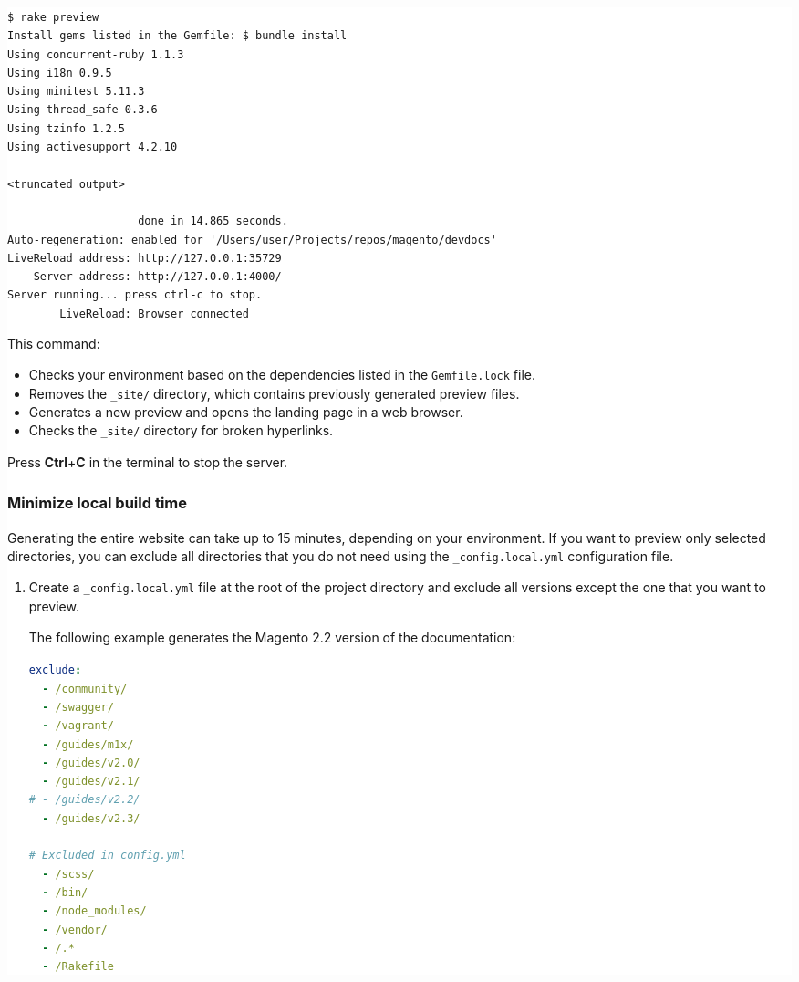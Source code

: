 ```shell
$ rake preview
Install gems listed in the Gemfile: $ bundle install
Using concurrent-ruby 1.1.3
Using i18n 0.9.5
Using minitest 5.11.3
Using thread_safe 0.3.6
Using tzinfo 1.2.5
Using activesupport 4.2.10

<truncated output>

                    done in 14.865 seconds.
Auto-regeneration: enabled for '/Users/user/Projects/repos/magento/devdocs'
LiveReload address: http://127.0.0.1:35729
    Server address: http://127.0.0.1:4000/
Server running... press ctrl-c to stop.
        LiveReload: Browser connected
```

This command:

-  Checks your environment based on the dependencies listed in the `Gemfile.lock` file.
-  Removes the `_site/` directory, which contains previously generated preview files.
-  Generates a new preview and opens the landing page in a web browser.
-  Checks the `_site/` directory for broken hyperlinks.

Press **Ctrl**+**C** in the terminal to stop the server.

### Minimize local build time

Generating the entire website can take up to 15 minutes, depending on your environment. If you want to preview only selected directories, you can exclude all directories that you do not need using the `_config.local.yml` configuration file.

1.  Create a `_config.local.yml` file at the root of the project directory and exclude all versions except the one that you want to preview.

    The following example generates the Magento 2.2 version of the documentation:

    ```yaml
    exclude:
      - /community/
      - /swagger/
      - /vagrant/
      - /guides/m1x/
      - /guides/v2.0/
      - /guides/v2.1/
    # - /guides/v2.2/
      - /guides/v2.3/

    # Excluded in config.yml
      - /scss/
      - /bin/
      - /node_modules/
      - /vendor/
      - /.*
      - /Rakefile
    ```
